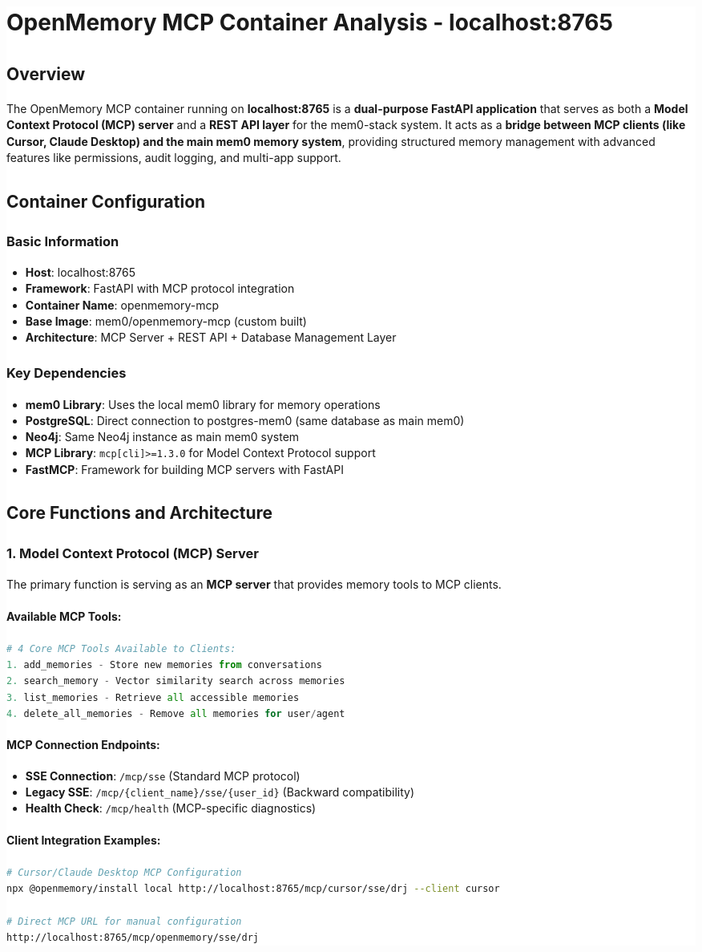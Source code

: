 # OpenMemory MCP Container Analysis - localhost:8765

## Overview

The OpenMemory MCP container running on **localhost:8765** is a **dual-purpose FastAPI application** that serves as both a **Model Context Protocol (MCP) server** and a **REST API layer** for the mem0-stack system. It acts as a **bridge between MCP clients (like Cursor, Claude Desktop) and the main mem0 memory system**, providing structured memory management with advanced features like permissions, audit logging, and multi-app support.

## Container Configuration

### Basic Information
- **Host**: localhost:8765
- **Framework**: FastAPI with MCP protocol integration
- **Container Name**: openmemory-mcp
- **Base Image**: mem0/openmemory-mcp (custom built)
- **Architecture**: MCP Server + REST API + Database Management Layer

### Key Dependencies
- **mem0 Library**: Uses the local mem0 library for memory operations
- **PostgreSQL**: Direct connection to postgres-mem0 (same database as main mem0)
- **Neo4j**: Same Neo4j instance as main mem0 system
- **MCP Library**: `mcp[cli]>=1.3.0` for Model Context Protocol support
- **FastMCP**: Framework for building MCP servers with FastAPI

## Core Functions and Architecture

### 1. **Model Context Protocol (MCP) Server**

The primary function is serving as an **MCP server** that provides memory tools to MCP clients.

#### Available MCP Tools:
```python
# 4 Core MCP Tools Available to Clients:
1. add_memories - Store new memories from conversations
2. search_memory - Vector similarity search across memories  
3. list_memories - Retrieve all accessible memories
4. delete_all_memories - Remove all memories for user/agent
```

#### MCP Connection Endpoints:
- **SSE Connection**: `/mcp/sse` (Standard MCP protocol)
- **Legacy SSE**: `/mcp/{client_name}/sse/{user_id}` (Backward compatibility)
- **Health Check**: `/mcp/health` (MCP-specific diagnostics)

#### Client Integration Examples:
```bash
# Cursor/Claude Desktop MCP Configuration
npx @openmemory/install local http://localhost:8765/mcp/cursor/sse/drj --client cursor

# Direct MCP URL for manual configuration
http://localhost:8765/mcp/openmemory/sse/drj
```
